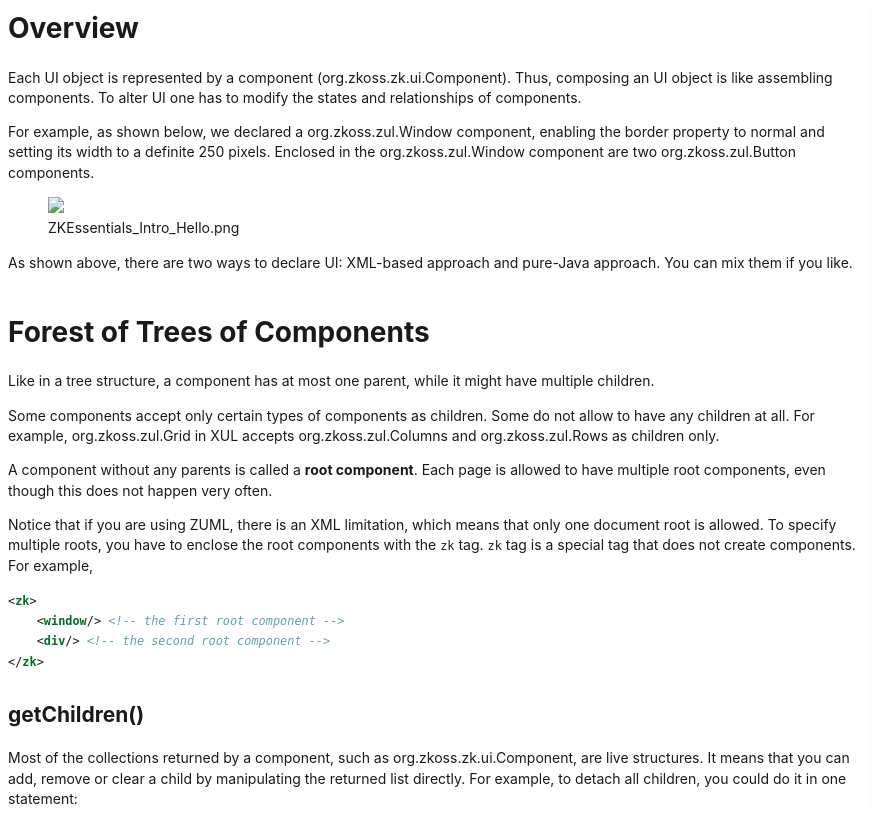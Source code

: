 # Overview

Each UI object is represented by a component
(<javadoc type="interface">org.zkoss.zk.ui.Component</javadoc>). Thus,
composing an UI object is like assembling components. To alter UI one
has to modify the states and relationships of components.

For example, as shown below, we declared a
<javadoc>org.zkoss.zul.Window</javadoc> component, enabling the border
property to normal and setting its width to a definite 250 pixels.
Enclosed in the <javadoc>org.zkoss.zul.Window</javadoc> component are
two <javadoc>org.zkoss.zul.Button</javadoc> components.

<figure>
<img src="images/ZKEssentials_Intro_Hello.png
title="ZKEssentials_Intro_Hello.png" />
<figcaption>ZKEssentials_Intro_Hello.png</figcaption>
</figure>

As shown above, there are two ways to declare UI: XML-based approach and
pure-Java approach. You can mix them if you like.

# Forest of Trees of Components

Like in a tree structure, a component has at most one parent, while it
might have multiple children.

Some components accept only certain types of components as children.
Some do not allow to have any children at all. For example,
<javadoc>org.zkoss.zul.Grid</javadoc> in XUL accepts
<javadoc>org.zkoss.zul.Columns</javadoc> and
<javadoc>org.zkoss.zul.Rows</javadoc> as children only.

A component without any parents is called a **root component**. Each
page is allowed to have multiple root components, even though this does
not happen very often.

Notice that if you are using ZUML, there is an XML limitation, which
means that only one document root is allowed. To specify multiple roots,
you have to enclose the root components with the `zk` tag. `zk` tag is a
special tag that does not create components. For example,

``` xml
<zk>
    <window/> <!-- the first root component -->
    <div/> <!-- the second root component -->
</zk>
```

## getChildren()

Most of the collections returned by a component, such as
<javadoc method="getChildren()" type="interface">org.zkoss.zk.ui.Component</javadoc>,
are live structures. It means that you can add, remove or clear a child
by manipulating the returned list directly. For example, to detach all
children, you could do it in one statement:
